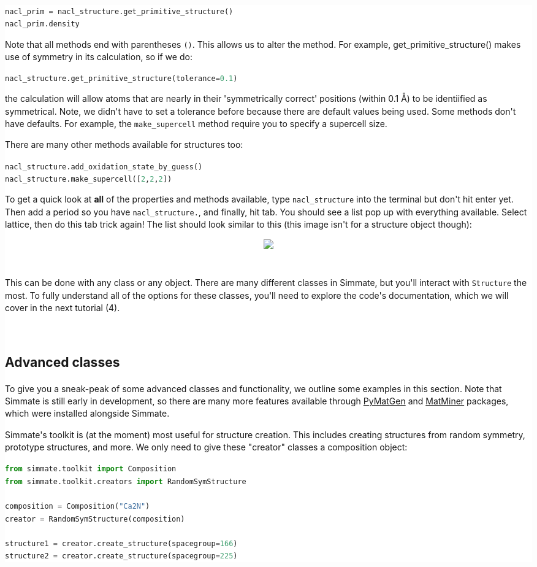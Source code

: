 ```python
nacl_prim = nacl_structure.get_primitive_structure()
nacl_prim.density
```

Note that all methods end with parentheses `()`. This allows us to alter the method. For example, get_primitive_structure() makes use of symmetry in its calculation, so if we do:

```python
nacl_structure.get_primitive_structure(tolerance=0.1)
```

the calculation will allow atoms that are nearly in their 'symmetrically correct' positions (within 0.1 Å) to be identiified as symmetrical. Note, we didn't have to set a tolerance before because there are default values being used. Some methods don't have defaults. For example, the `make_supercell` method require you to specify a supercell size. 

There are many other methods available for structures too:

```python
nacl_structure.add_oxidation_state_by_guess()
nacl_structure.make_supercell([2,2,2])
```

To get a quick look at **all** of the properties and methods available, type `nacl_structure` into the terminal but don't hit enter yet. Then add a period so you have `nacl_structure.`, and finally, hit tab. You should see a list pop up with everything available. Select lattice, then do this tab trick again! The list should look similar to this (this image isn't for a structure object though):


<p align="center" style="margin-bottom:40px;">
<img src="https://docs.spyder-ide.org/current/_images/console-completion.png"  height=330 style="max-height: 330px;">
</p>

This can be done with any class or any object. There are many different classes in Simmate, but you'll interact with `Structure` the most. To fully understand all of the options for these classes, you'll need to explore the code's documentation, which we will cover in the next tutorial (4).

<br/> 

## Advanced classes

To give you a sneak-peak of some advanced classes and functionality, we outline some examples in this section. Note that Simmate is still early in development, so there are many more features available through [PyMatGen](https://pymatgen.org/) and [MatMiner](https://hackingmaterials.lbl.gov/matminer/) packages, which were installed alongside Simmate.

Simmate's toolkit is (at the moment) most useful for structure creation. This includes creating structures from random symmetry, prototype structures, and more.
We only need to give these "creator" classes a composition object:

```python
from simmate.toolkit import Composition
from simmate.toolkit.creators import RandomSymStructure

composition = Composition("Ca2N")
creator = RandomSymStructure(composition)

structure1 = creator.create_structure(spacegroup=166)
structure2 = creator.create_structure(spacegroup=225)
```
